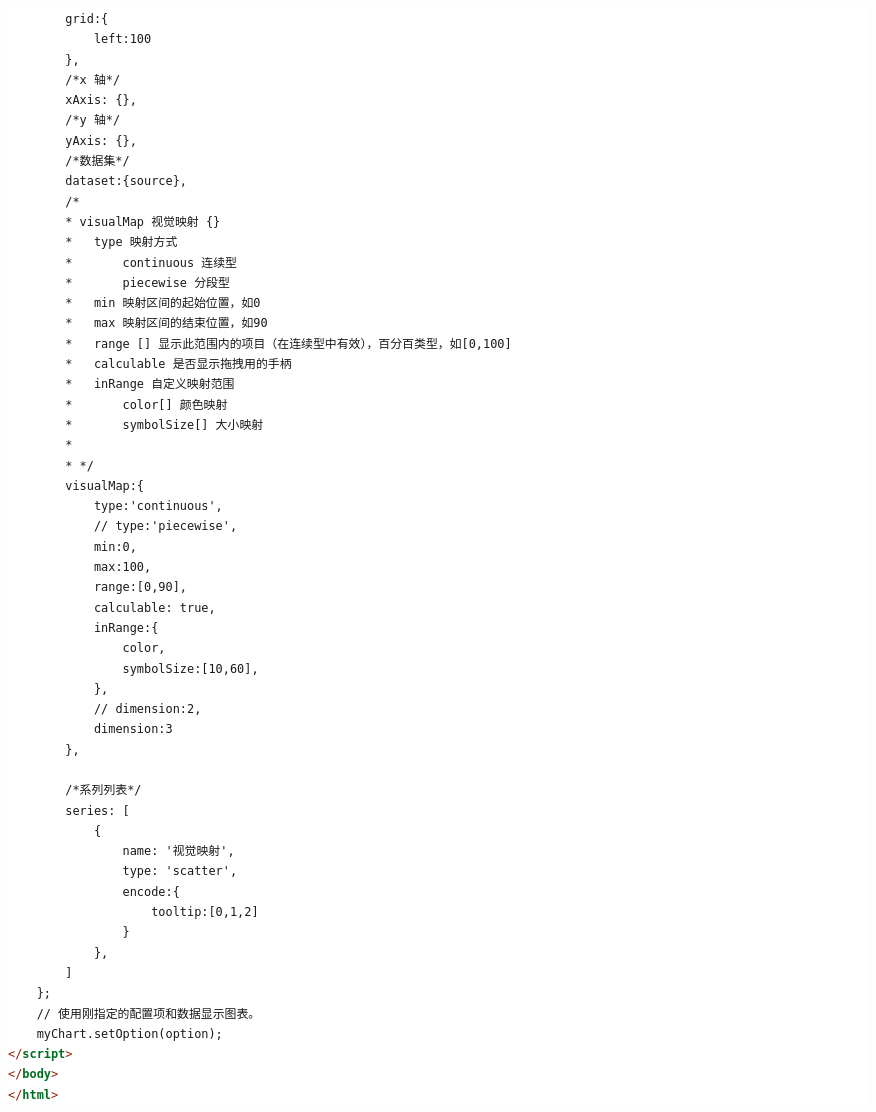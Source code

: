 ```html
        grid:{
            left:100
        },
        /*x 轴*/
        xAxis: {},
        /*y 轴*/
        yAxis: {},
        /*数据集*/
        dataset:{source},
        /*
        * visualMap 视觉映射 {}
        *   type 映射方式
        *       continuous 连续型
        *       piecewise 分段型
        *   min 映射区间的起始位置，如0
        *   max 映射区间的结束位置，如90
        *   range [] 显示此范围内的项目（在连续型中有效），百分百类型，如[0,100]
        *   calculable 是否显示拖拽用的手柄
        *   inRange 自定义映射范围
        *       color[] 颜色映射
        *       symbolSize[] 大小映射
        *
        * */
        visualMap:{
            type:'continuous',
            // type:'piecewise',
            min:0,
            max:100,
            range:[0,90],
            calculable: true,
            inRange:{
                color,
                symbolSize:[10,60],
            },
            // dimension:2,
            dimension:3
        },

        /*系列列表*/
        series: [
            {
                name: '视觉映射',
                type: 'scatter',
                encode:{
                    tooltip:[0,1,2]
                }
            },
        ]
    };
    // 使用刚指定的配置项和数据显示图表。
    myChart.setOption(option);
</script>
</body>
</html>
```
